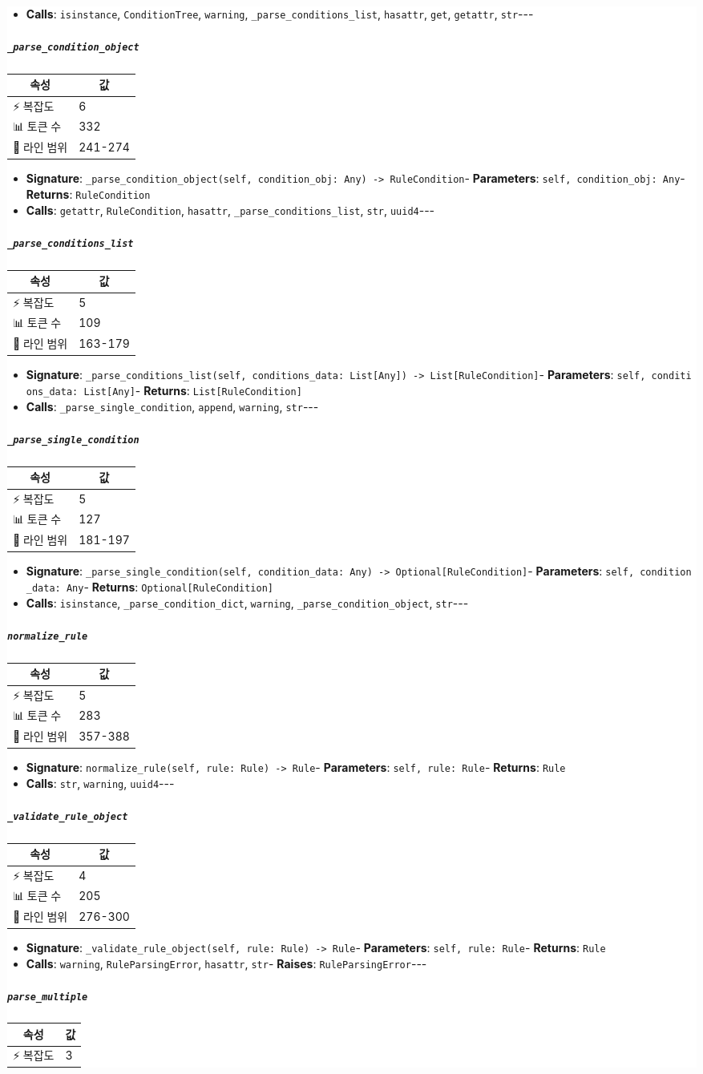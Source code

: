 - **Calls**: `isinstance`, `ConditionTree`, `warning`, `_parse_conditions_list`, `hasattr`, `get`, `getattr`, `str`---
##### `_parse_condition_object`
| 속성 | 값 |
|------|----|
| ⚡ 복잡도 | 6 |
| 📊 토큰 수 | 332 |
| 📍 라인 범위 | 241-274 |
- **Signature**: `_parse_condition_object(self, condition_obj: Any) -> RuleCondition`- **Parameters**: `self, condition_obj: Any`- **Returns**: `RuleCondition`
- **Calls**: `getattr`, `RuleCondition`, `hasattr`, `_parse_conditions_list`, `str`, `uuid4`---
##### `_parse_conditions_list`
| 속성 | 값 |
|------|----|
| ⚡ 복잡도 | 5 |
| 📊 토큰 수 | 109 |
| 📍 라인 범위 | 163-179 |
- **Signature**: `_parse_conditions_list(self, conditions_data: List[Any]) -> List[RuleCondition]`- **Parameters**: `self, conditions_data: List[Any]`- **Returns**: `List[RuleCondition]`
- **Calls**: `_parse_single_condition`, `append`, `warning`, `str`---
##### `_parse_single_condition`
| 속성 | 값 |
|------|----|
| ⚡ 복잡도 | 5 |
| 📊 토큰 수 | 127 |
| 📍 라인 범위 | 181-197 |
- **Signature**: `_parse_single_condition(self, condition_data: Any) -> Optional[RuleCondition]`- **Parameters**: `self, condition_data: Any`- **Returns**: `Optional[RuleCondition]`
- **Calls**: `isinstance`, `_parse_condition_dict`, `warning`, `_parse_condition_object`, `str`---
##### `normalize_rule`
| 속성 | 값 |
|------|----|
| ⚡ 복잡도 | 5 |
| 📊 토큰 수 | 283 |
| 📍 라인 범위 | 357-388 |
- **Signature**: `normalize_rule(self, rule: Rule) -> Rule`- **Parameters**: `self, rule: Rule`- **Returns**: `Rule`
- **Calls**: `str`, `warning`, `uuid4`---
##### `_validate_rule_object`
| 속성 | 값 |
|------|----|
| ⚡ 복잡도 | 4 |
| 📊 토큰 수 | 205 |
| 📍 라인 범위 | 276-300 |
- **Signature**: `_validate_rule_object(self, rule: Rule) -> Rule`- **Parameters**: `self, rule: Rule`- **Returns**: `Rule`
- **Calls**: `warning`, `RuleParsingError`, `hasattr`, `str`- **Raises**: `RuleParsingError`---
##### `parse_multiple`
| 속성 | 값 |
|------|----|
| ⚡ 복잡도 | 3 |
